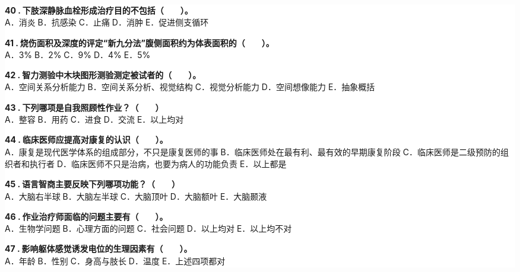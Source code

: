 
**40 . 下肢深静脉血栓形成治疗目的不包括（　　）。**<br>A．消炎
B．抗感染
C．止痛
D．消肿
E．促进侧支循环
<br>


**41 . 烧伤面积及深度的评定“新九分法”腹侧面积约为体表面积的（　　）。**<br>A．3%
B．2%
C．9%
D．4%
E．5%
<br>


**42 . 智力测验中木块图形测验测定被试者的（　　）。**<br>A．空间关系分析能力
B．空间关系分析、视觉结构
C．视觉分析能力
D．空间想像能力
E．抽象概括
<br>


**43 . 下列哪项是自我照顾性作业？（　　）**<br>A．整容
B．用药
C．进食
D．交流
E．以上均对
<br>


**44 . 临床医师应提高对康复的认识（　　）。**<br>A．康复是现代医学体系的组成部分，不只是康复医师的事
B．临床医师处在最有利、最有效的早期康复阶段
C．临床医师是二级预防的组织者和执行者
D．临床医师不只是治病，也要为病人的功能负责
E．以上都是
<br>


**45 . 语言智商主要反映下列哪项功能？（　　）**<br>A．大脑右半球
B．大脑左半球
C．大脑顶叶
D．大脑额叶
E．大脑颞液
<br>


**46 . 作业治疗师面临的问题主要有（　　）。**<br>A．生物学问题
B．心理方面的问题
C．社会问题
D．以上均对
E．以上均不对
<br>


**47 . 影响躯体感觉诱发电位的生理因素有（　　）。**<br>A．年龄
B．性别
C．身高与肢长
D．温度
E．上述四项都对
<br>

